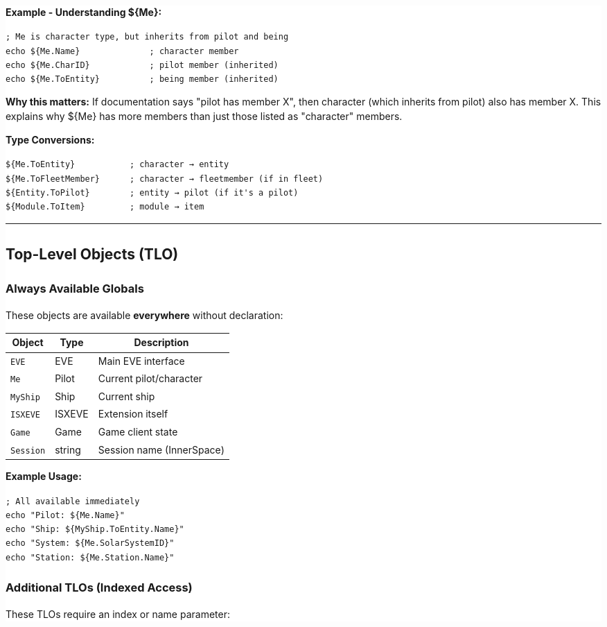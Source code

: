 **Example - Understanding ${Me}:**
```lavish
; Me is character type, but inherits from pilot and being
echo ${Me.Name}              ; character member
echo ${Me.CharID}            ; pilot member (inherited)
echo ${Me.ToEntity}          ; being member (inherited)
```

**Why this matters:** If documentation says "pilot has member X", then character (which inherits from pilot) also has member X. This explains why ${Me} has more members than just those listed as "character" members.

**Type Conversions:**
```lavish
${Me.ToEntity}           ; character → entity
${Me.ToFleetMember}      ; character → fleetmember (if in fleet)
${Entity.ToPilot}        ; entity → pilot (if it's a pilot)
${Module.ToItem}         ; module → item
```

---

## Top-Level Objects (TLO)

### Always Available Globals

These objects are available **everywhere** without declaration:

| Object | Type | Description |
|--------|------|-------------|
| `EVE` | EVE | Main EVE interface |
| `Me` | Pilot | Current pilot/character |
| `MyShip` | Ship | Current ship |
| `ISXEVE` | ISXEVE | Extension itself |
| `Game` | Game | Game client state |
| `Session` | string | Session name (InnerSpace) |

**Example Usage:**

```lavish
; All available immediately
echo "Pilot: ${Me.Name}"
echo "Ship: ${MyShip.ToEntity.Name}"
echo "System: ${Me.SolarSystemID}"
echo "Station: ${Me.Station.Name}"
```

### Additional TLOs (Indexed Access)

These TLOs require an index or name parameter:
